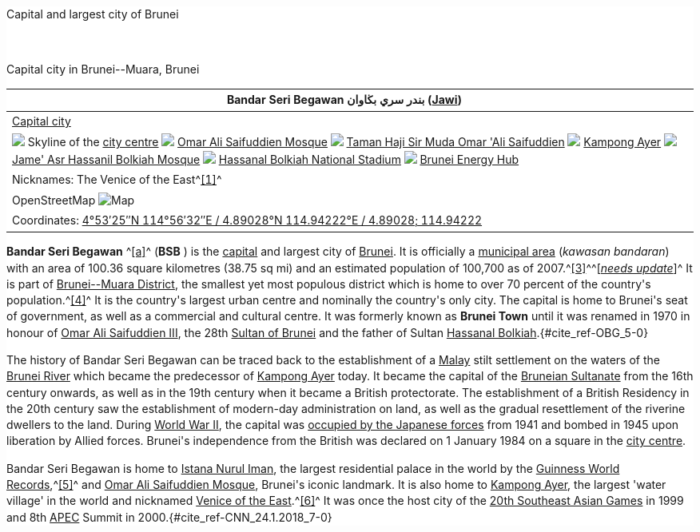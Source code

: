Capital and largest city of Brunei

<br />

Capital city in Brunei--Muara, Brunei

| Bandar Seri Begawan بندر سري بڬاوان‎ ([Jawi](/wiki/Jawi_script "Jawi script")) ||
|---|---|
| [Capital city](/wiki/Capital_city "Capital city") ||
| [![](//upload.wikimedia.org/wikipedia/commons/thumb/a/a8/Pusat_Bandar%2C_Brunei_skyline.jpg/288px-Pusat_Bandar%2C_Brunei_skyline.jpg)](/wiki/File:Pusat_Bandar,_Brunei_skyline.jpg) Skyline of the [city centre](/wiki/Pusat_Bandar,_Brunei "Pusat Bandar, Brunei") [![](//upload.wikimedia.org/wikipedia/commons/thumb/0/05/Brunei_Fireworks_%26_Drone_Light_Show_2024_12.jpg/142px-Brunei_Fireworks_%26_Drone_Light_Show_2024_12.jpg)](/wiki/File:Brunei_Fireworks_%26_Drone_Light_Show_2024_12.jpg) [Omar Ali Saifuddien Mosque](/wiki/Omar_Ali_Saifuddien_Mosque "Omar Ali Saifuddien Mosque") [![](//upload.wikimedia.org/wikipedia/commons/thumb/5/58/Pusat_Bandar_19_February_2023_11.jpg/142px-Pusat_Bandar_19_February_2023_11.jpg)](/wiki/File:Pusat_Bandar_19_February_2023_11.jpg) [Taman Haji Sir Muda Omar 'Ali Saifuddien](/wiki/Taman_Haji_Sir_Muda_Omar_%27Ali_Saifuddien "Taman Haji Sir Muda Omar 'Ali Saifuddien") [![](//upload.wikimedia.org/wikipedia/commons/thumb/c/ce/KgAyer.jpg/155px-KgAyer.jpg)](/wiki/File:KgAyer.jpg) [Kampong Ayer](/wiki/Kampong_Ayer "Kampong Ayer") [![](//upload.wikimedia.org/wikipedia/commons/thumb/4/45/BN-bsb-jame-asr-hassanil-m-2.jpg/129px-BN-bsb-jame-asr-hassanil-m-2.jpg)](/wiki/File:BN-bsb-jame-asr-hassanil-m-2.jpg) [Jame' Asr Hassanil Bolkiah Mosque](/wiki/Jame%27_Asr_Hassanil_Bolkiah_Mosque "Jame' Asr Hassanil Bolkiah Mosque") [![](//upload.wikimedia.org/wikipedia/commons/thumb/8/8b/Indonesia-Brunei_17_October_2023_01.jpg/142px-Indonesia-Brunei_17_October_2023_01.jpg)](/wiki/File:Indonesia-Brunei_17_October_2023_01.jpg) [Hassanal Bolkiah National Stadium](/wiki/Hassanal_Bolkiah_National_Stadium "Hassanal Bolkiah National Stadium") [![](//upload.wikimedia.org/wikipedia/commons/thumb/d/d4/Bandar_Seri_Begawan_31_December_2022_06.jpg/142px-Bandar_Seri_Begawan_31_December_2022_06.jpg)](/wiki/File:Bandar_Seri_Begawan_31_December_2022_06.jpg) [Brunei Energy Hub](/wiki/Brunei_Energy_Hub "Brunei Energy Hub") ||
| Nicknames: The Venice of the East^[\[1\]](#cite_note-1)^ ||
| OpenStreetMap ![Map](https://maps.wikimedia.org/img/osm-intl,11,a,a,250x200.png?lang=en&domain=en.wikipedia.org&title=Bandar_Seri_Begawan&revid=1275241489&groups=_c018c98ca3c244b33440a1fb7bbf5fd157ae9a57) ||
| Coordinates: [4°53′25″N 114°56′32″E﻿ / ﻿4.89028°N 114.94222°E﻿ / 4.89028; 114.94222](https://geohack.toolforge.org/geohack.php?pagename=Bandar_Seri_Begawan&params=4_53_25_N_114_56_32_E_region:BN_type:city) ||

**Bandar Seri Begawan** ^[\[a\]](#cite_note-3)^ (**BSB** ) is the [capital](/wiki/Capital_city "Capital city") and largest city of [Brunei](/wiki/Brunei "Brunei"). It is officially a [municipal area](/wiki/Municipalities_of_Brunei "Municipalities of Brunei") (*kawasan bandaran*) with an area of 100.36 square kilometres (38.75 sq mi) and an estimated population of 100,700 as of 2007.^[\[3\]](#cite_note-pop_est-4)^^\[*[needs update](/wiki/Wikipedia:Manual_of_Style/Dates_and_numbers#Chronological_items "Wikipedia:Manual of Style/Dates and numbers")*\]^ It is part of [Brunei--Muara District](/wiki/Brunei%E2%80%93Muara_District "Brunei–Muara District"), the smallest yet most populous district which is home to over 70 percent of the country's population.^[\[4\]](#cite_note-OBG-5)^ It is the country's largest urban centre and nominally the country's only city. The capital is home to Brunei's seat of government, as well as a commercial and cultural centre. It was formerly known as **Brunei Town** until it was renamed in 1970 in honour of [Omar Ali Saifuddien III](/wiki/Omar_Ali_Saifuddien_III "Omar Ali Saifuddien III"), the 28th [Sultan of Brunei](/wiki/Sultan_of_Brunei "Sultan of Brunei") and the father of Sultan [Hassanal Bolkiah](/wiki/Hassanal_Bolkiah "Hassanal Bolkiah").{#cite_ref-OBG_5-0}

The history of Bandar Seri Begawan can be traced back to the establishment of a [Malay](/wiki/Bruneian_Malay_people "Bruneian Malay people") stilt settlement on the waters of the [Brunei River](/wiki/Brunei_River "Brunei River") which became the predecessor of [Kampong Ayer](/wiki/Kampong_Ayer "Kampong Ayer") today. It became the capital of the [Bruneian Sultanate](/wiki/Bruneian_Sultanate_(1368%E2%80%931888) "Bruneian Sultanate (1368–1888)") from the 16th century onwards, as well as in the 19th century when it became a British protectorate. The establishment of a British Residency in the 20th century saw the establishment of modern-day administration on land, as well as the gradual resettlement of the riverine dwellers to the land. During [World War II](/wiki/World_War_II "World War II"), the capital was [occupied by the Japanese forces](/wiki/Japanese_occupation_of_British_Borneo "Japanese occupation of British Borneo") from 1941 and bombed in 1945 upon liberation by Allied forces. Brunei's independence from the British was declared on 1 January 1984 on a square in the [city centre](/wiki/Pusat_Bandar,_Brunei "Pusat Bandar, Brunei").

Bandar Seri Begawan is home to [Istana Nurul Iman](/wiki/Istana_Nurul_Iman "Istana Nurul Iman"), the largest residential palace in the world by the [Guinness World Records](/wiki/Guinness_World_Records "Guinness World Records"),^[\[5\]](#cite_note-GWR-6)^ and [Omar Ali Saifuddien Mosque](/wiki/Omar_Ali_Saifuddien_Mosque "Omar Ali Saifuddien Mosque"), Brunei's iconic landmark. It is also home to [Kampong Ayer](/wiki/Kampong_Ayer "Kampong Ayer"), the largest 'water village' in the world and nicknamed [Venice of the East](/wiki/Venice_of_the_East "Venice of the East").^[\[6\]](#cite_note-CNN_24.1.2018-7)^ It was once the host city of the [20th Southeast Asian Games](/wiki/1999_Southeast_Asian_Games "1999 Southeast Asian Games") in 1999 and 8th [APEC](/wiki/APEC "APEC") Summit in 2000.{#cite_ref-CNN_24.1.2018_7-0}  
